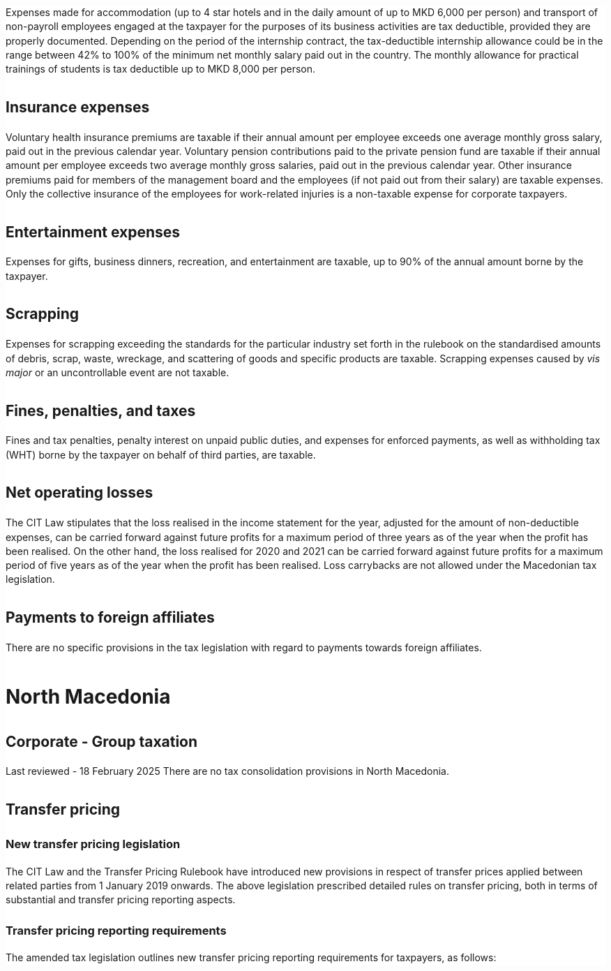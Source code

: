 Expenses made for accommodation (up to 4 star hotels and in the daily amount of up to MKD 6,000 per person) and transport of non-payroll employees engaged at the taxpayer for the purposes of its business activities are tax deductible, provided they are properly documented.
Depending on the period of the internship contract, the tax-deductible internship allowance could be in the range between 42% to 100% of the minimum net monthly salary paid out in the country.
The monthly allowance for practical trainings of students is tax deductible up to MKD 8,000 per person. 
## Insurance expenses
Voluntary health insurance premiums are taxable if their annual amount per employee exceeds one average monthly gross salary, paid out in the previous calendar year.
Voluntary pension contributions paid to the private pension fund are taxable if their annual amount per employee exceeds two average monthly gross salaries, paid out in the previous calendar year.
Other insurance premiums paid for members of the management board and the employees (if not paid out from their salary) are taxable expenses. Only the collective insurance of the employees for work-related injuries is a non-taxable expense for corporate taxpayers.
## Entertainment expenses
Expenses for gifts, business dinners, recreation, and entertainment are taxable, up to 90% of the annual amount borne by the taxpayer.
## Scrapping
Expenses for scrapping exceeding the standards for the particular industry set forth in the rulebook on the standardised amounts of debris, scrap, waste, wreckage, and scattering of goods and specific products are taxable. Scrapping expenses caused by _vis major_ or an uncontrollable event are not taxable.
## Fines, penalties, and taxes
Fines and tax penalties, penalty interest on unpaid public duties, and expenses for enforced payments, as well as withholding tax (WHT) borne by the taxpayer on behalf of third parties, are taxable.
## Net operating losses
The CIT Law stipulates that the loss realised in the income statement for the year, adjusted for the amount of non-deductible expenses, can be carried forward against future profits for a maximum period of three years as of the year when the profit has been realised.
On the other hand, the loss realised for 2020 and 2021 can be carried forward against future profits for a maximum period of five years as of the year when the profit has been realised.
Loss carrybacks are not allowed under the Macedonian tax legislation.
## Payments to foreign affiliates
There are no specific provisions in the tax legislation with regard to payments towards foreign affiliates.


# North Macedonia
## Corporate - Group taxation
Last reviewed - 18 February 2025
There are no tax consolidation provisions in North Macedonia.
## Transfer pricing
### New transfer pricing legislation
The CIT Law and the Transfer Pricing Rulebook have introduced new provisions in respect of transfer prices applied between related parties from 1 January 2019 onwards. The above legislation prescribed detailed rules on transfer pricing, both in terms of substantial and transfer pricing reporting aspects. 
### Transfer pricing reporting requirements
The amended tax legislation outlines new transfer pricing reporting requirements for taxpayers, as follows:
